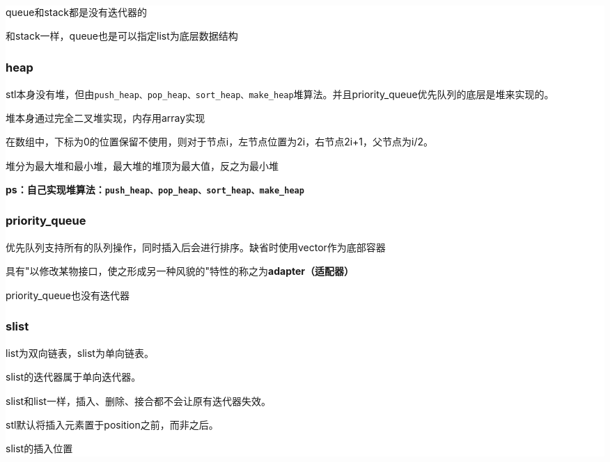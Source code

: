 queue和stack都是没有迭代器的

和stack一样，queue也是可以指定list为底层数据结构

### heap

stl本身没有堆，但由`push_heap、pop_heap、sort_heap、make_heap`堆算法。并且priority_queue优先队列的底层是堆来实现的。

堆本身通过完全二叉堆实现，内存用array实现

在数组中，下标为0的位置保留不使用，则对于节点i，左节点位置为2i，右节点2i+1，父节点为i/2。

堆分为最大堆和最小堆，最大堆的堆顶为最大值，反之为最小堆

**ps：自己实现堆算法：`push_heap、pop_heap、sort_heap、make_heap`**

### priority_queue

优先队列支持所有的队列操作，同时插入后会进行排序。缺省时使用vector作为底部容器

具有"以修改某物接口，使之形成另一种风貌的"特性的称之为**adapter（适配器）**

priority_queue也没有迭代器

### slist

list为双向链表，slist为单向链表。

slist的迭代器属于单向迭代器。

slist和list一样，插入、删除、接合都不会让原有迭代器失效。

stl默认将插入元素置于position之前，而非之后。

slist的插入位置
